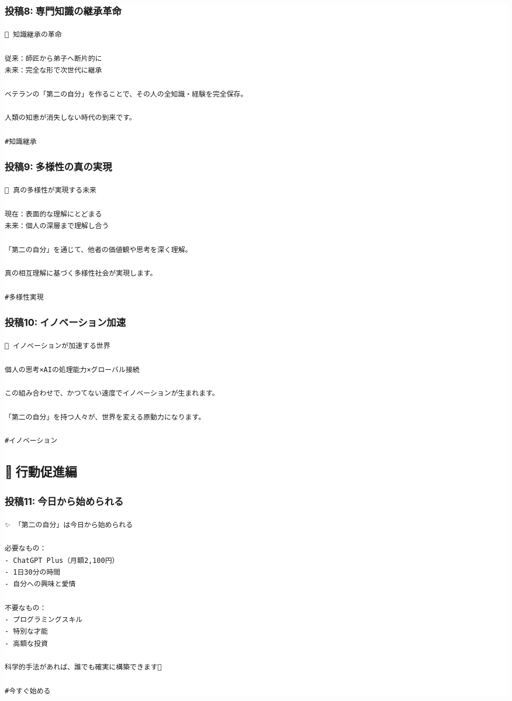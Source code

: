 ### 投稿8: 専門知識の継承革命
```
📜 知識継承の革命

従来：師匠から弟子へ断片的に
未来：完全な形で次世代に継承

ベテランの「第二の自分」を作ることで、その人の全知識・経験を完全保存。

人類の知恵が消失しない時代の到来です。

#知識継承
```

### 投稿9: 多様性の真の実現
```
🌈 真の多様性が実現する未来

現在：表面的な理解にとどまる
未来：個人の深層まで理解し合う

「第二の自分」を通じて、他者の価値観や思考を深く理解。

真の相互理解に基づく多様性社会が実現します。

#多様性実現
```

### 投稿10: イノベーション加速
```
🚀 イノベーションが加速する世界

個人の思考×AIの処理能力×グローバル接続

この組み合わせで、かつてない速度でイノベーションが生まれます。

「第二の自分」を持つ人々が、世界を変える原動力になります。

#イノベーション
```

## 🎯 行動促進編

### 投稿11: 今日から始められる
```
✨ 「第二の自分」は今日から始められる

必要なもの：
- ChatGPT Plus（月額2,100円）
- 1日30分の時間
- 自分への興味と愛情

不要なもの：
- プログラミングスキル
- 特別な才能
- 高額な投資

科学的手法があれば、誰でも確実に構築できます🌟

#今すぐ始める
```
